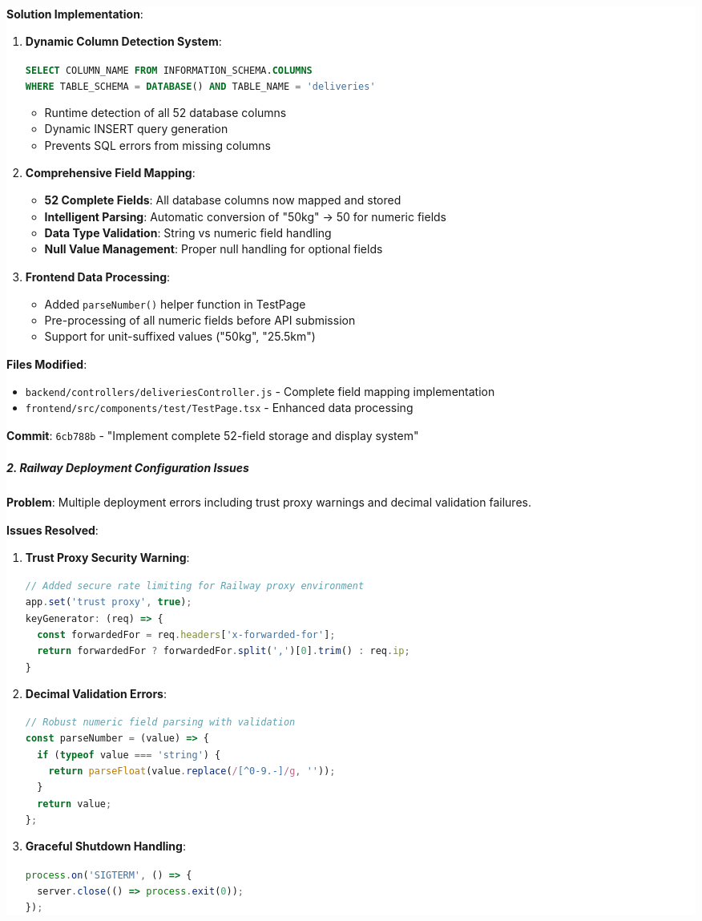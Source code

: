 **Solution Implementation**:
1. **Dynamic Column Detection System**:
   ```sql
   SELECT COLUMN_NAME FROM INFORMATION_SCHEMA.COLUMNS 
   WHERE TABLE_SCHEMA = DATABASE() AND TABLE_NAME = 'deliveries'
   ```
   - Runtime detection of all 52 database columns
   - Dynamic INSERT query generation
   - Prevents SQL errors from missing columns

2. **Comprehensive Field Mapping**:
   - **52 Complete Fields**: All database columns now mapped and stored
   - **Intelligent Parsing**: Automatic conversion of "50kg" → 50 for numeric fields
   - **Data Type Validation**: String vs numeric field handling
   - **Null Value Management**: Proper null handling for optional fields

3. **Frontend Data Processing**:
   - Added `parseNumber()` helper function in TestPage
   - Pre-processing of all numeric fields before API submission
   - Support for unit-suffixed values ("50kg", "25.5km")

**Files Modified**:
- `backend/controllers/deliveriesController.js` - Complete field mapping implementation
- `frontend/src/components/test/TestPage.tsx` - Enhanced data processing

**Commit**: `6cb788b` - "Implement complete 52-field storage and display system"

##### 2. Railway Deployment Configuration Issues
**Problem**: Multiple deployment errors including trust proxy warnings and decimal validation failures.

**Issues Resolved**:
1. **Trust Proxy Security Warning**:
   ```javascript
   // Added secure rate limiting for Railway proxy environment
   app.set('trust proxy', true);
   keyGenerator: (req) => {
     const forwardedFor = req.headers['x-forwarded-for'];
     return forwardedFor ? forwardedFor.split(',')[0].trim() : req.ip;
   }
   ```

2. **Decimal Validation Errors**:
   ```javascript
   // Robust numeric field parsing with validation
   const parseNumber = (value) => {
     if (typeof value === 'string') {
       return parseFloat(value.replace(/[^0-9.-]/g, ''));
     }
     return value;
   };
   ```

3. **Graceful Shutdown Handling**:
   ```javascript
   process.on('SIGTERM', () => {
     server.close(() => process.exit(0));
   });
   ```
